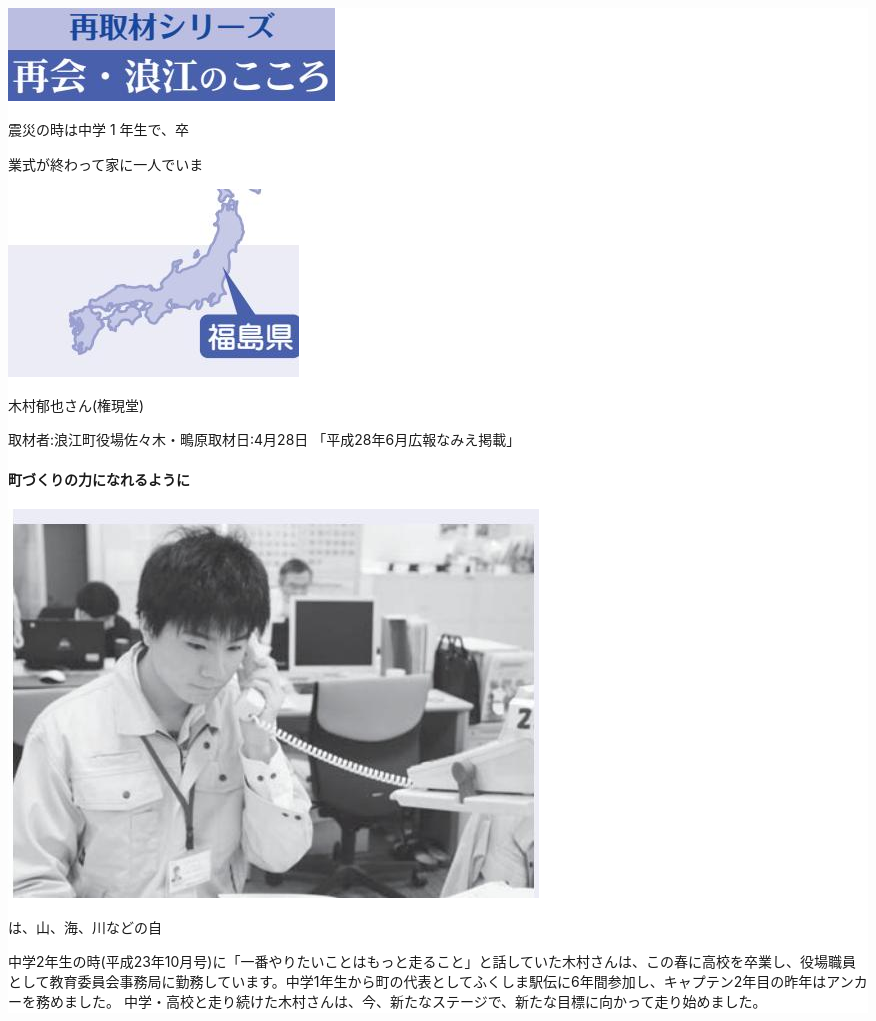 ![](_page_8_Picture_0.jpeg)

震災の時は中学 1 年生で、卒

業式が終わって家に一人でいま

![](_page_8_Picture_1.jpeg)

木村郁也さん(権現堂)

取材者:浪江町役場佐々木・鴫原取材日:4月28日 「平成28年6月広報なみえ掲載」

#### 町づくりの力になれるように

![](_page_8_Picture_5.jpeg)

は、山、海、川などの自

中学2年生の時(平成23年10月号)に「一番やりたいことはもっと走ること」と話していた木村さんは、この春に高校を卒業し、役場職員として教育委員会事務局に勤務しています。中学1年生から町の代表としてふくしま駅伝に6年間参加し、キャプテン2年目の昨年はアンカーを務めました。 中学・高校と走り続けた木村さんは、今、新たなステージで、新たな目標に向かって走り始めました。
